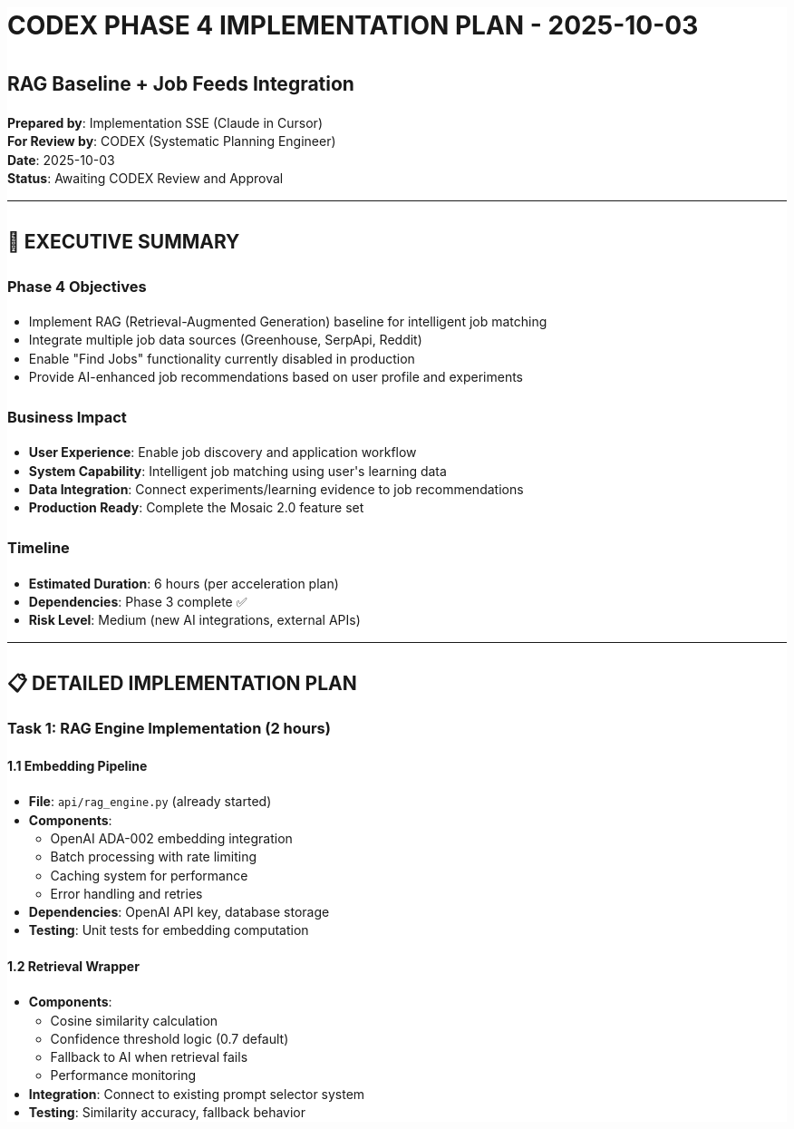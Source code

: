 # CODEX PHASE 4 IMPLEMENTATION PLAN - 2025-10-03
## RAG Baseline + Job Feeds Integration

**Prepared by**: Implementation SSE (Claude in Cursor)  
**For Review by**: CODEX (Systematic Planning Engineer)  
**Date**: 2025-10-03  
**Status**: Awaiting CODEX Review and Approval  

---

## 🎯 **EXECUTIVE SUMMARY**

### **Phase 4 Objectives**
- Implement RAG (Retrieval-Augmented Generation) baseline for intelligent job matching
- Integrate multiple job data sources (Greenhouse, SerpApi, Reddit)
- Enable "Find Jobs" functionality currently disabled in production
- Provide AI-enhanced job recommendations based on user profile and experiments

### **Business Impact**
- **User Experience**: Enable job discovery and application workflow
- **System Capability**: Intelligent job matching using user's learning data
- **Data Integration**: Connect experiments/learning evidence to job recommendations
- **Production Ready**: Complete the Mosaic 2.0 feature set

### **Timeline**
- **Estimated Duration**: 6 hours (per acceleration plan)
- **Dependencies**: Phase 3 complete ✅
- **Risk Level**: Medium (new AI integrations, external APIs)

---

## 📋 **DETAILED IMPLEMENTATION PLAN**

### **Task 1: RAG Engine Implementation (2 hours)**

#### **1.1 Embedding Pipeline**
- **File**: `api/rag_engine.py` (already started)
- **Components**:
  - OpenAI ADA-002 embedding integration
  - Batch processing with rate limiting
  - Caching system for performance
  - Error handling and retries
- **Dependencies**: OpenAI API key, database storage
- **Testing**: Unit tests for embedding computation

#### **1.2 Retrieval Wrapper**
- **Components**:
  - Cosine similarity calculation
  - Confidence threshold logic (0.7 default)
  - Fallback to AI when retrieval fails
  - Performance monitoring
- **Integration**: Connect to existing prompt selector system
- **Testing**: Similarity accuracy, fallback behavior
